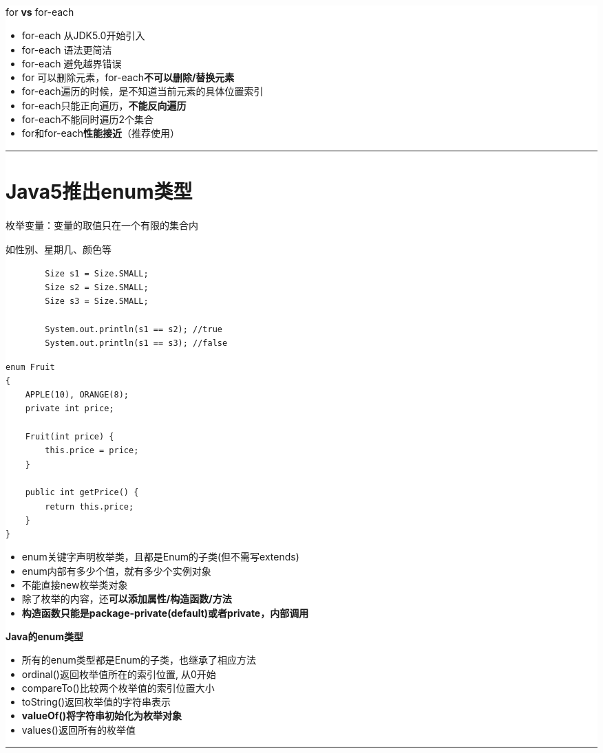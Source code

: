 for **vs** for-each
- for-each 从JDK5.0开始引入
- for-each 语法更简洁
- for-each 避免越界错误
- for 可以删除元素，for-each**不可以删除/替换元素**
- for-each遍历的时候，是不知道当前元素的具体位置索引
- for-each只能正向遍历，**不能反向遍历**
- for-each不能同时遍历2个集合
- for和for-each**性能接近**（推荐使用）


---
# Java5推出enum类型

枚举变量：变量的取值只在一个有限的集合内

如性别、星期几、颜色等

```
		Size s1 = Size.SMALL;
		Size s2 = Size.SMALL;
		Size s3 = Size.SMALL;
		
		System.out.println(s1 == s2); //true
		System.out.println(s1 == s3); //false
```

```
enum Fruit
{
	APPLE(10), ORANGE(8);
	private int price;
	
	Fruit(int price) {
		this.price = price;
	}
	
	public int getPrice() {
		return this.price;
	}
}

```

- enum关键字声明枚举类，且都是Enum的子类(但不需写extends)
- enum内部有多少个值，就有多少个实例对象
- 不能直接new枚举类对象
- 除了枚举的内容，还**可以添加属性/构造函数/方法**
- **构造函数只能是package-private(default)或者private，内部调用**


**Java的enum类型**
- 所有的enum类型都是Enum的子类，也继承了相应方法
- ordinal()返回枚举值所在的索引位置, 从0开始
- compareTo()比较两个枚举值的索引位置大小
- toString()返回枚举值的字符串表示
- **valueOf()将字符串初始化为枚举对象**
- values()返回所有的枚举值

---